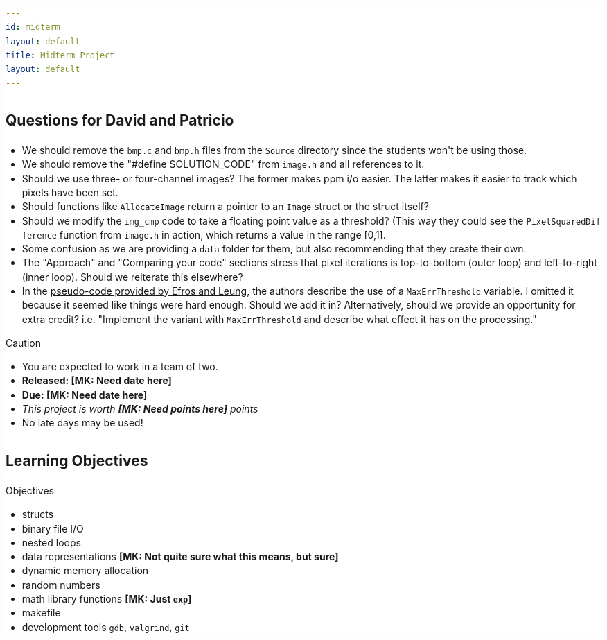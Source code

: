 ```yaml
---
id: midterm
layout: default
title: Midterm Project
layout: default
---
```


## Questions for David and Patricio
* We should remove the `bmp.c` and `bmp.h` files from the `Source` directory since the students won't be using those.
* We should remove the "#define SOLUTION_CODE" from `image.h` and all references to it.
* Should we use three- or four-channel images? The former makes ppm i/o easier. The latter makes it easier to track which pixels have been set.
* Should functions like `AllocateImage` return a pointer to an `Image` struct or the struct itself?
* Should we modify the `img_cmp` code to take a floating point value as a threshold? (This way they could see the `PixelSquaredDifference` function from `image.h` in action, which returns a value in the range [0,1].
* Some confusion as we are providing a `data` folder for them, but also recommending that they create their own.
* The "Approach" and "Comparing your code" sections stress that pixel iterations is top-to-bottom (outer loop) and left-to-right (inner loop). Should we reiterate this elsewhere?
* In the [pseudo-code provided by Efros and Leung](https://people.eecs.berkeley.edu/~efros/research/NPS/alg.html), the authors describe the use of a `MaxErrThreshold` variable. I omitted it because it seemed like things were hard enough. Should we add it in? Alternatively, should we provide an opportunity for extra credit? i.e. "Implement the variant with `MaxErrThreshold` and describe what effect it has on the processing."


<div class='admonition caution'>
<div class='title'>Caution</div>
<div class='content'>
<ul>
<li>You are expected to work in a team of two.</li>
<li><strong>Released: [MK: Need date here]</strong></li>
<li><strong>Due: [MK: Need date here]</strong></li>
<li><em>This project is worth <strong>[MK: Need points here]</strong> points</em></li>
<li>No late days may be used!</li>
</ul>
</div>
</div>

## Learning Objectives
<div class='admonition success'>
<div class='title'>Objectives</div>
<div class='content'>
<ul>
<li>structs</li>
<li>binary file I/O</li>
<li>nested loops</li>
<li>data representations <strong>[MK: Not quite sure what this means, but sure]</strong></li>
<li>dynamic memory allocation</li>
<li>random numbers</li>
<li>math library functions <strong>[MK: Just <code>exp</code>]</strong></li>
<li>makefile</li>
<li>development tools <code>gdb</code>, <code>valgrind</code>, <code>git</code></li>
</ul>
</div>
</div>
